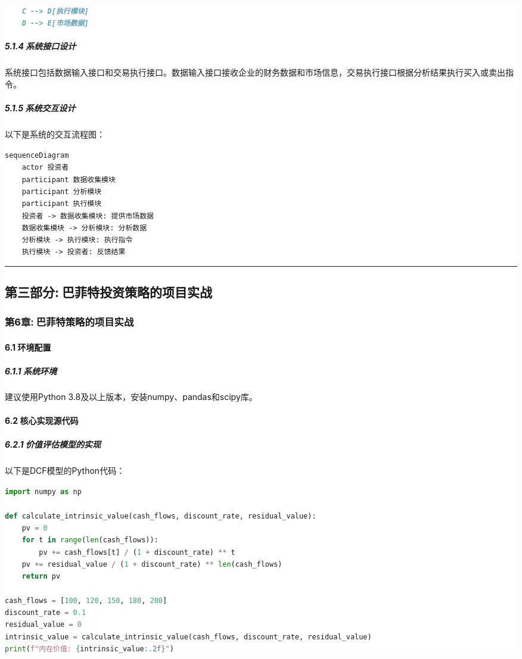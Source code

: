 ```markdown
    C --> D[执行模块]
    D --> E[市场数据]
```

##### 5.1.4 系统接口设计

系统接口包括数据输入接口和交易执行接口。数据输入接口接收企业的财务数据和市场信息，交易执行接口根据分析结果执行买入或卖出指令。

##### 5.1.5 系统交互设计

以下是系统的交互流程图：

```mermaid
sequenceDiagram
    actor 投资者
    participant 数据收集模块
    participant 分析模块
    participant 执行模块
    投资者 -> 数据收集模块: 提供市场数据
    数据收集模块 -> 分析模块: 分析数据
    分析模块 -> 执行模块: 执行指令
    执行模块 -> 投资者: 反馈结果
```

---

## 第三部分: 巴菲特投资策略的项目实战

### 第6章: 巴菲特策略的项目实战

#### 6.1 环境配置

##### 6.1.1 系统环境

建议使用Python 3.8及以上版本，安装numpy、pandas和scipy库。

#### 6.2 核心实现源代码

##### 6.2.1 价值评估模型的实现

以下是DCF模型的Python代码：

```python
import numpy as np

def calculate_intrinsic_value(cash_flows, discount_rate, residual_value):
    pv = 0
    for t in range(len(cash_flows)):
        pv += cash_flows[t] / (1 + discount_rate) ** t
    pv += residual_value / (1 + discount_rate) ** len(cash_flows)
    return pv

cash_flows = [100, 120, 150, 180, 200]
discount_rate = 0.1
residual_value = 0
intrinsic_value = calculate_intrinsic_value(cash_flows, discount_rate, residual_value)
print(f"内在价值: {intrinsic_value:.2f}")
```
